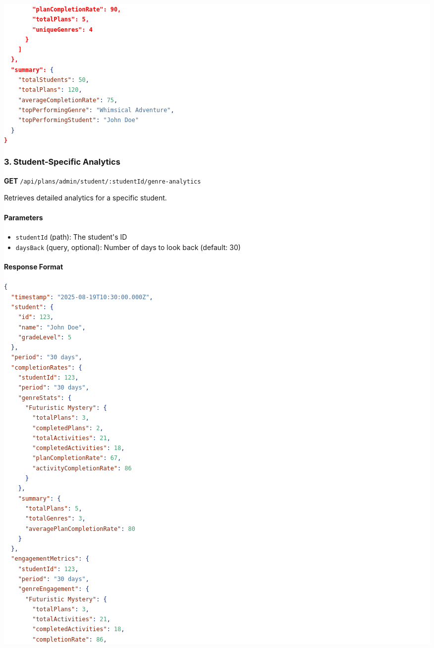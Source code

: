 ```json
        "planCompletionRate": 90,
        "totalPlans": 5,
        "uniqueGenres": 4
      }
    ]
  },
  "summary": {
    "totalStudents": 50,
    "totalPlans": 120,
    "averageCompletionRate": 75,
    "topPerformingGenre": "Whimsical Adventure",
    "topPerformingStudent": "John Doe"
  }
}
```

### 3. Student-Specific Analytics

**GET** `/api/plans/admin/student/:studentId/genre-analytics`

Retrieves detailed analytics for a specific student.

#### Parameters
- `studentId` (path): The student's ID
- `daysBack` (query, optional): Number of days to look back (default: 30)

#### Response Format
```json
{
  "timestamp": "2025-08-19T10:30:00.000Z",
  "student": {
    "id": 123,
    "name": "John Doe",
    "gradeLevel": 5
  },
  "period": "30 days",
  "completionRates": {
    "studentId": 123,
    "period": "30 days",
    "genreStats": {
      "Futuristic Mystery": {
        "totalPlans": 3,
        "completedPlans": 2,
        "totalActivities": 21,
        "completedActivities": 18,
        "planCompletionRate": 67,
        "activityCompletionRate": 86
      }
    },
    "summary": {
      "totalPlans": 5,
      "totalGenres": 3,
      "averagePlanCompletionRate": 80
    }
  },
  "engagementMetrics": {
    "studentId": 123,
    "period": "30 days",
    "genreEngagement": {
      "Futuristic Mystery": {
        "totalPlans": 3,
        "totalActivities": 21,
        "completedActivities": 18,
        "completionRate": 86,
```